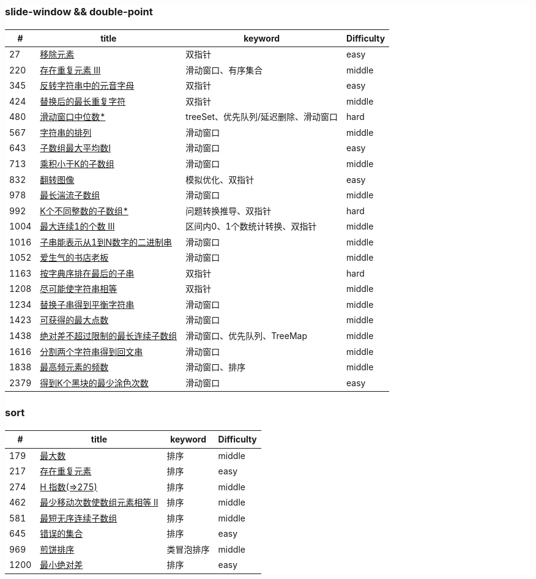 ### slide-window && double-point

|  #     | title                                                                                                                        |    keyword                         |       Difficulty |
|  ----  | ----                                                                                                                         |    ----                            | ----             |
| 27     | [移除元素](https://github.com/Marshal7cc/leetcode-java/blob/master/docs/slidewindow/RemoveElement.md)                         |  双指针                             |easy
| 220    | [存在重复元素 III](https://github.com/Marshal7cc/leetcode-java/blob/master/docs/slidewindow/ContainsNearbyAlmostDuplicate.md) |  滑动窗口、有序集合                 |middle
| 345    | [反转字符串中的元音字母](https://github.com/Marshal7cc/leetcode-java/blob/master/docs/slidewindow/ReverseVowels.md)            |  双指针                            |easy
| 424    | [替换后的最长重复字符](https://github.com/Marshal7cc/leetcode-java/blob/master/docs/slidewindow/CharacterReplacement.md)       |  双指针                            |middle
| 480    | [滑动窗口中位数*](https://github.com/Marshal7cc/leetcode-java/blob/master/docs/slidewindow/MedianSlidingWindow.md)             |  treeSet、优先队列/延迟删除、滑动窗口|hard
| 567    | [字符串的排列](https://github.com/Marshal7cc/leetcode-java/blob/master/docs/slidewindow/CheckInclusion.md)                     | 滑动窗口                           |middle
| 643    | [子数组最大平均数I](https://github.com/Marshal7cc/leetcode-java/blob/master/docs/slidewindow/FindMaxAverage.md)                 |  滑动窗口                         |easy
| 713    | [乘积小于K的子数组](https://github.com/Marshal7cc/leetcode-java/blob/master/docs/slidewindow/NumSubarrayProductLessThanK.md)   |  滑动窗口                         |middle
| 832    | [翻转图像](https://github.com/Marshal7cc/leetcode-java/blob/master/docs/slidewindow/FlipAndInvertImage.md)                    |  模拟优化、双指针                    |easy
| 978    | [最长湍流子数组](https://github.com/Marshal7cc/leetcode-java/blob/master/docs/slidewindow/MaxTurbulenceSize.md)                 | 滑动窗口                          |middle
| 992    | [K个不同整数的子数组*](https://github.com/Marshal7cc/leetcode-java/blob/master/docs/slidewindow/SubArraysWithKDistinct.md)      | 问题转换推导、双指针                |hard
| 1004   | [最大连续1的个数 III](https://github.com/Marshal7cc/leetcode-java/blob/master/docs/slidewindow/LongestOnes.md)                  | 区间内0、1个数统计转换、双指针      |middle
| 1016   | [子串能表示从1到N数字的二进制串](https://github.com/Marshal7cc/leetcode-java/blob/master/docs/slidewindow/QueryString.md)         | 滑动窗口                             |middle
| 1052   | [爱生气的书店老板](https://github.com/Marshal7cc/leetcode-java/blob/master/docs/slidewindow/MaxSatisfied.md)                    | 滑动窗口                           |middle
| 1163   | [按字典序排在最后的子串](https://github.com/Marshal7cc/leetcode-java/blob/master/docs/slidewindow/LastSubstring.md)            | 双指针                             |hard
| 1208   | [尽可能使字符串相等](https://github.com/Marshal7cc/leetcode-java/blob/master/docs/slidewindow/EqualSubstring.md)                | 双指针                            |middle
| 1234   | [替换子串得到平衡字符串](https://github.com/Marshal7cc/leetcode-java/blob/master/docs/slidewindow/BalancedString.md)                | 滑动窗口                        |middle
| 1423   | [可获得的最大点数](https://github.com/Marshal7cc/leetcode-java/blob/master/docs/slidewindow/MaxScore.md)                       |  滑动窗口                          |middle
| 1438   | [绝对差不超过限制的最长连续子数组](https://github.com/Marshal7cc/leetcode-java/blob/master/docs/slidewindow/LongestSubarray.md)  |  滑动窗口、优先队列、TreeMap        |middle
| 1616   | [分割两个字符串得到回文串](https://github.com/Marshal7cc/leetcode-java/blob/master/docs/slidewindow/CheckPalindromeFormation.md)  |  滑动窗口                        |middle
| 1838   | [最高频元素的频数](https://github.com/Marshal7cc/leetcode-java/blob/master/docs/slidewindow/MaxFrequency.md)                   |  滑动窗口、排序                     |middle
| 2379   | [得到K个黑块的最少涂色次数](https://github.com/Marshal7cc/leetcode-java/blob/master/docs/slidewindow/MinimumRecolors.md)           |  滑动窗口                     |easy

### sort

|  #     | title                                                                                                                       |    keyword                           |       Difficulty |
|  ----  | ----                                                                                                                        |    ----                              | ----             |
| 179    | [最大数](https://github.com/Marshal7cc/leetcode-java/blob/master/docs/sort/LargestNumber.md)                                | 排序                                  |middle
| 217    | [存在重复元素](https://github.com/Marshal7cc/leetcode-java/blob/master/docs/sort/ContainsDuplicate.md)                         | 排序                                  |easy
| 274    | [H 指数(=>275)](https://github.com/Marshal7cc/leetcode-java/blob/master/docs/sort/HIndex.md)                                       | 排序                                  |middle
| 462    | [最少移动次数使数组元素相等 II](https://github.com/Marshal7cc/leetcode-java/blob/master/docs/sort/MinMoves2.md)                     | 排序                                  |middle
| 581    | [最短无序连续子数组](https://github.com/Marshal7cc/leetcode-java/blob/master/docs/sort/FindUnsortedSubarray.md)                  | 排序                                  |middle
| 645    | [错误的集合](https://github.com/Marshal7cc/leetcode-java/blob/master/docs/sort/FindErrorNums.md)                                | 排序                                  |easy
| 969    | [煎饼排序](https://github.com/Marshal7cc/leetcode-java/blob/master/docs/sort/PancakeSort.md)                                  | 类冒泡排序                                  |middle
| 1200   | [最小绝对差](https://github.com/Marshal7cc/leetcode-java/blob/master/docs/sort/MinimumAbsDifference.md)                         | 排序                                  |easy